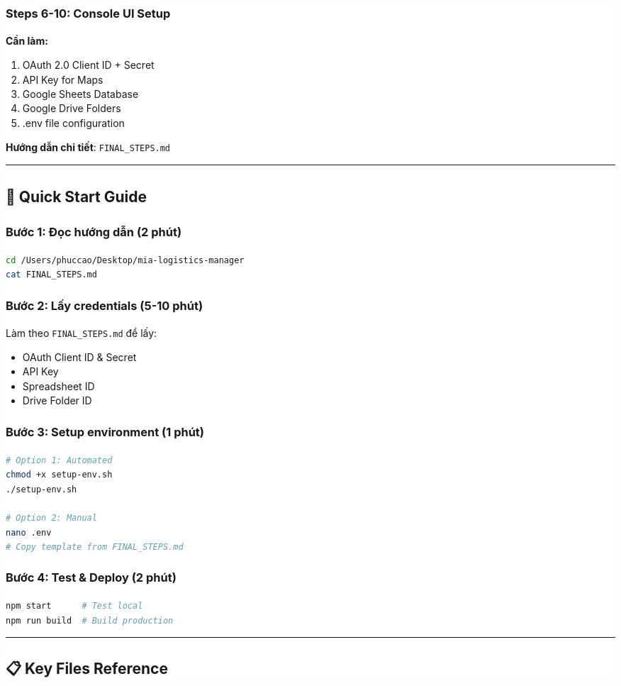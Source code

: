 ### Steps 6-10: Console UI Setup

**Cần làm:**
1. OAuth 2.0 Client ID + Secret
2. API Key for Maps
3. Google Sheets Database
4. Google Drive Folders
5. .env file configuration

**Hướng dẫn chi tiết**: `FINAL_STEPS.md`

---

## 🚀 Quick Start Guide

### Bước 1: Đọc hướng dẫn (2 phút)

```bash
cd /Users/phuccao/Desktop/mia-logistics-manager
cat FINAL_STEPS.md
```

### Bước 2: Lấy credentials (5-10 phút)

Làm theo `FINAL_STEPS.md` để lấy:
- OAuth Client ID & Secret
- API Key
- Spreadsheet ID
- Drive Folder ID

### Bước 3: Setup environment (1 phút)

```bash
# Option 1: Automated
chmod +x setup-env.sh
./setup-env.sh

# Option 2: Manual
nano .env
# Copy template from FINAL_STEPS.md
```

### Bước 4: Test & Deploy (2 phút)

```bash
npm start      # Test local
npm run build  # Build production
```

---

## 📋 Key Files Reference
